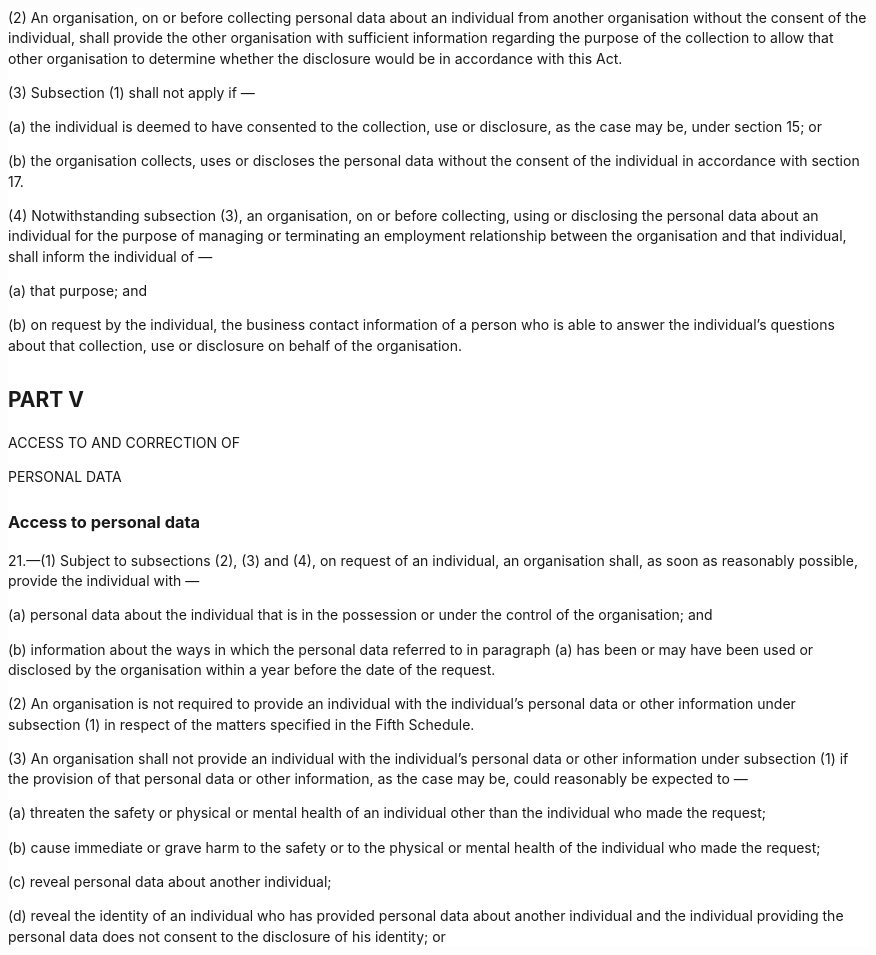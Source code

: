 (2) An organisation, on or before collecting personal data about an individual from another organisation without the consent of the individual, shall provide the other organisation with sufficient information regarding the purpose of the collection to allow that other organisation to determine whether the disclosure would be in accordance with this Act.

(3) Subsection (1) shall not apply if —

(a) the individual is deemed to have consented to the collection, use or disclosure, as the case may be, under section 15; or

(b) the organisation collects, uses or discloses the personal data without the consent of the individual in accordance with section 17.

(4) Notwithstanding subsection (3), an organisation, on or before collecting, using or disclosing the personal data about an individual for the purpose of managing or terminating an employment relationship between the organisation and that individual, shall inform the individual of —

(a) that purpose; and

(b) on request by the individual, the business contact information of a person who is able to answer the individual’s questions about that collection, use or disclosure on behalf of the organisation.

## PART V

ACCESS TO AND CORRECTION OF




PERSONAL DATA

### Access to personal data

21\.—(1) Subject to subsections (2), (3) and (4), on request of an individual, an organisation shall, as soon as reasonably possible, provide the individual with —

(a) personal data about the individual that is in the possession or under the control of the organisation; and

(b) information about the ways in which the personal data referred to in paragraph (a) has been or may have been used or disclosed by the organisation within a year before the date of the request.

(2) An organisation is not required to provide an individual with the individual’s personal data or other information under subsection (1) in respect of the matters specified in the Fifth Schedule.

(3) An organisation shall not provide an individual with the individual’s personal data or other information under subsection (1) if the provision of that personal data or other information, as the case may be, could reasonably be expected to —

(a) threaten the safety or physical or mental health of an individual other than the individual who made the request;

(b) cause immediate or grave harm to the safety or to the physical or mental health of the individual who made the request;

(c) reveal personal data about another individual;

(d) reveal the identity of an individual who has provided personal data about another individual and the individual providing the personal data does not consent to the disclosure of his identity; or

